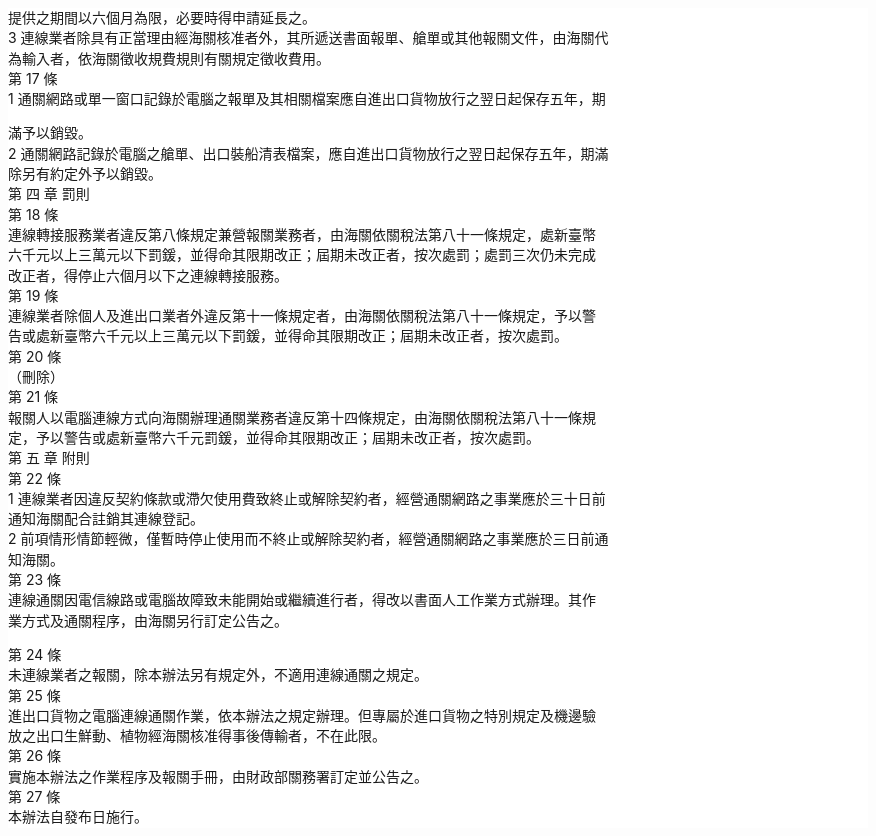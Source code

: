 提供之期間以六個月為限，必要時得申請延長之。  
3 連線業者除具有正當理由經海關核准者外，其所遞送書面報單、艙單或其他報關文件，由海關代  
為輸入者，依海關徵收規費規則有關規定徵收費用。  
第 17 條  
1 通關網路或單一窗口記錄於電腦之報單及其相關檔案應自進出口貨物放行之翌日起保存五年，期  


滿予以銷毀。  
2 通關網路記錄於電腦之艙單、出口裝船清表檔案，應自進出口貨物放行之翌日起保存五年，期滿  
除另有約定外予以銷毀。  
第 四 章 罰則  
第 18 條  
連線轉接服務業者違反第八條規定兼營報關業務者，由海關依關稅法第八十一條規定，處新臺幣  
六千元以上三萬元以下罰鍰，並得命其限期改正；屆期未改正者，按次處罰；處罰三次仍未完成  
改正者，得停止六個月以下之連線轉接服務。  
第 19 條  
連線業者除個人及進出口業者外違反第十一條規定者，由海關依關稅法第八十一條規定，予以警  
告或處新臺幣六千元以上三萬元以下罰鍰，並得命其限期改正；屆期未改正者，按次處罰。  
第 20 條  
（刪除）  
第 21 條  
報關人以電腦連線方式向海關辦理通關業務者違反第十四條規定，由海關依關稅法第八十一條規  
定，予以警告或處新臺幣六千元罰鍰，並得命其限期改正；屆期未改正者，按次處罰。  
第 五 章 附則  
第 22 條  
1 連線業者因違反契約條款或滯欠使用費致終止或解除契約者，經營通關網路之事業應於三十日前  
通知海關配合註銷其連線登記。  
2 前項情形情節輕微，僅暫時停止使用而不終止或解除契約者，經營通關網路之事業應於三日前通  
知海關。  
第 23 條  
連線通關因電信線路或電腦故障致未能開始或繼續進行者，得改以書面人工作業方式辦理。其作  
業方式及通關程序，由海關另行訂定公告之。  


第 24 條  
未連線業者之報關，除本辦法另有規定外，不適用連線通關之規定。  
第 25 條  
進出口貨物之電腦連線通關作業，依本辦法之規定辦理。但專屬於進口貨物之特別規定及機邊驗  
放之出口生鮮動、植物經海關核准得事後傳輸者，不在此限。  
第 26 條  
實施本辦法之作業程序及報關手冊，由財政部關務署訂定並公告之。  
第 27 條  
本辦法自發布日施行。  


